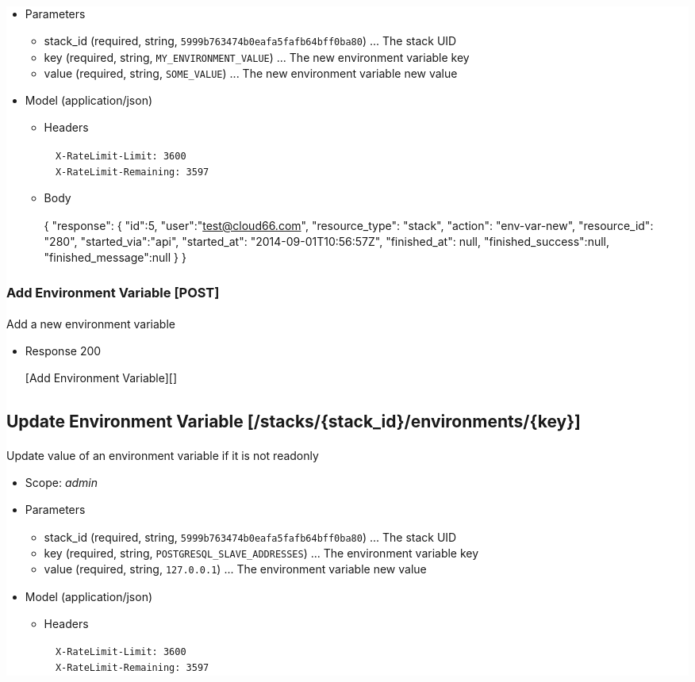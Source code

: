 + Parameters

    + stack_id (required, string, `5999b763474b0eafa5fafb64bff0ba80`) ... The stack UID
    + key (required, string, `MY_ENVIRONMENT_VALUE`) ... The new environment variable key
    + value (required, string, `SOME_VALUE`) ... The new environment variable new value

+ Model (application/json)

    + Headers

            X-RateLimit-Limit: 3600
            X-RateLimit-Remaining: 3597

    + Body


		{
			"response":
				{
					"id":5,
					"user":"test@cloud66.com",
					"resource_type": "stack",
					"action": "env-var-new",
					"resource_id": "280",
					"started_via":"api",
					"started_at": "2014-09-01T10:56:57Z",
					"finished_at": null,
					"finished_success":null,
					"finished_message":null
				}
		}


### Add Environment Variable [POST]
Add a new environment variable

+ Response 200

    [Add Environment Variable][]

## Update Environment Variable [/stacks/{stack_id}/environments/{key}]
Update value of an environment variable if it is not readonly

- Scope: _admin_

+ Parameters

    + stack_id (required, string, `5999b763474b0eafa5fafb64bff0ba80`) ... The stack UID
    + key (required, string, `POSTGRESQL_SLAVE_ADDRESSES`) ... The environment variable key
    + value (required, string, `127.0.0.1`) ... The environment variable new value

+ Model (application/json)

    + Headers

            X-RateLimit-Limit: 3600
            X-RateLimit-Remaining: 3597
